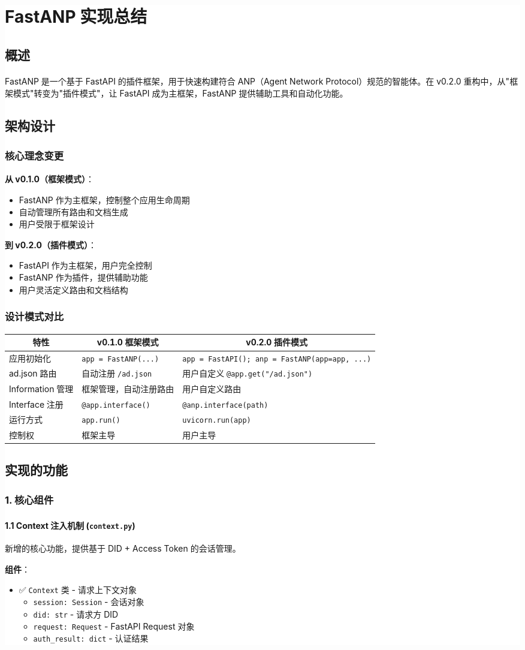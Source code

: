 # FastANP 实现总结

## 概述

FastANP 是一个基于 FastAPI 的插件框架，用于快速构建符合 ANP（Agent Network Protocol）规范的智能体。在 v0.2.0 重构中，从"框架模式"转变为"插件模式"，让 FastAPI 成为主框架，FastANP 提供辅助工具和自动化功能。

## 架构设计

### 核心理念变更

**从 v0.1.0（框架模式）**：
- FastANP 作为主框架，控制整个应用生命周期
- 自动管理所有路由和文档生成
- 用户受限于框架设计

**到 v0.2.0（插件模式）**：
- FastAPI 作为主框架，用户完全控制
- FastANP 作为插件，提供辅助功能
- 用户灵活定义路由和文档结构

### 设计模式对比

| 特性 | v0.1.0 框架模式 | v0.2.0 插件模式 |
|------|----------------|----------------|
| 应用初始化 | `app = FastANP(...)` | `app = FastAPI(); anp = FastANP(app=app, ...)` |
| ad.json 路由 | 自动注册 `/ad.json` | 用户自定义 `@app.get("/ad.json")` |
| Information 管理 | 框架管理，自动注册路由 | 用户自定义路由 |
| Interface 注册 | `@app.interface()` | `@anp.interface(path)` |
| 运行方式 | `app.run()` | `uvicorn.run(app)` |
| 控制权 | 框架主导 | 用户主导 |

## 实现的功能

### 1. 核心组件

#### 1.1 Context 注入机制 (`context.py`)

新增的核心功能，提供基于 DID + Access Token 的会话管理。

**组件**：
- ✅ `Context` 类 - 请求上下文对象
  - `session: Session` - 会话对象
  - `did: str` - 请求方 DID
  - `request: Request` - FastAPI Request 对象
  - `auth_result: dict` - 认证结果
  